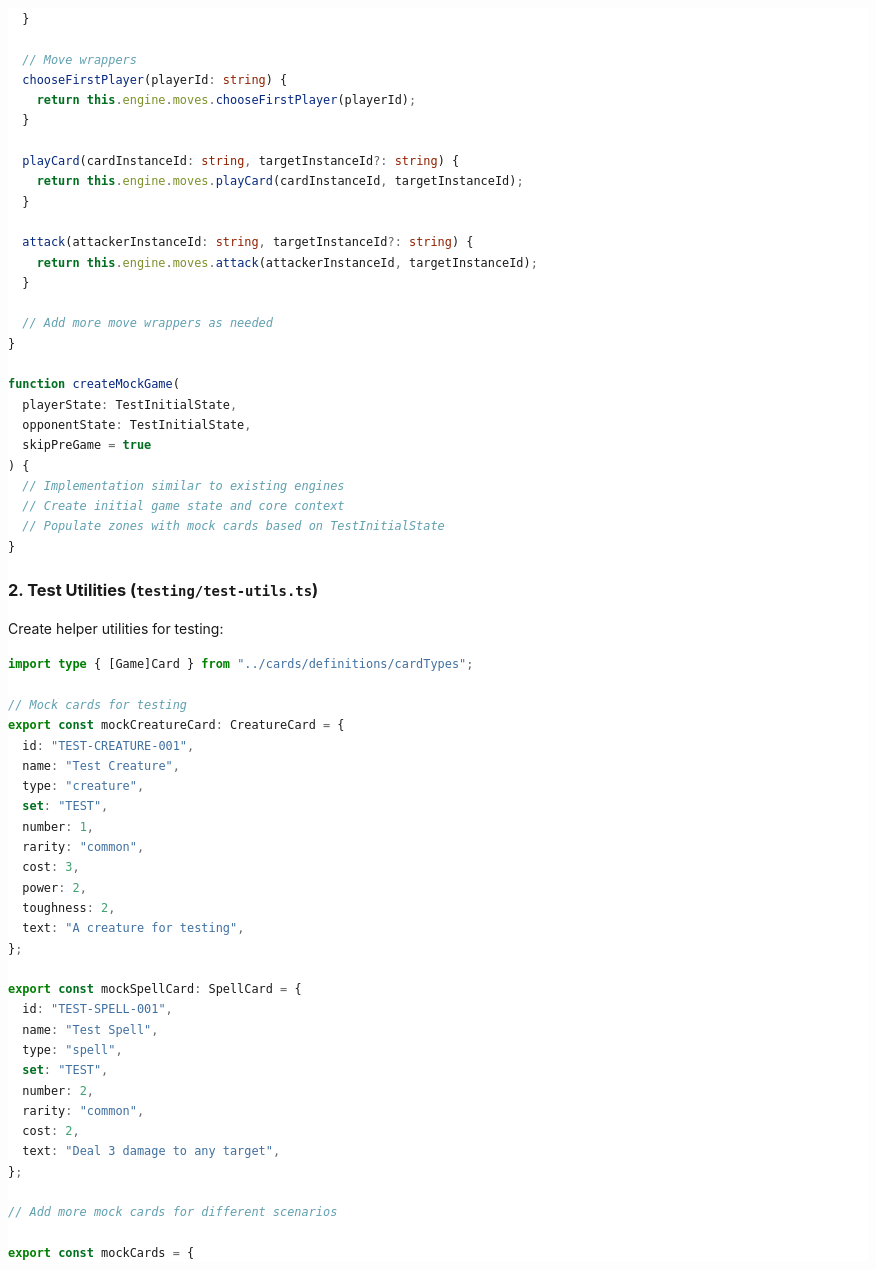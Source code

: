 ```typescript
  }
  
  // Move wrappers
  chooseFirstPlayer(playerId: string) {
    return this.engine.moves.chooseFirstPlayer(playerId);
  }
  
  playCard(cardInstanceId: string, targetInstanceId?: string) {
    return this.engine.moves.playCard(cardInstanceId, targetInstanceId);
  }
  
  attack(attackerInstanceId: string, targetInstanceId?: string) {
    return this.engine.moves.attack(attackerInstanceId, targetInstanceId);
  }
  
  // Add more move wrappers as needed
}

function createMockGame(
  playerState: TestInitialState,
  opponentState: TestInitialState,
  skipPreGame = true
) {
  // Implementation similar to existing engines
  // Create initial game state and core context
  // Populate zones with mock cards based on TestInitialState
}
```

### 2. Test Utilities (`testing/test-utils.ts`)

Create helper utilities for testing:

```typescript
import type { [Game]Card } from "../cards/definitions/cardTypes";

// Mock cards for testing
export const mockCreatureCard: CreatureCard = {
  id: "TEST-CREATURE-001",
  name: "Test Creature",
  type: "creature",
  set: "TEST",
  number: 1,
  rarity: "common",
  cost: 3,
  power: 2,
  toughness: 2,
  text: "A creature for testing",
};

export const mockSpellCard: SpellCard = {
  id: "TEST-SPELL-001",
  name: "Test Spell",
  type: "spell",
  set: "TEST",
  number: 2,
  rarity: "common",
  cost: 2,
  text: "Deal 3 damage to any target",
};

// Add more mock cards for different scenarios

export const mockCards = {
```

  [lightningDragon.id]: lightningDragon,